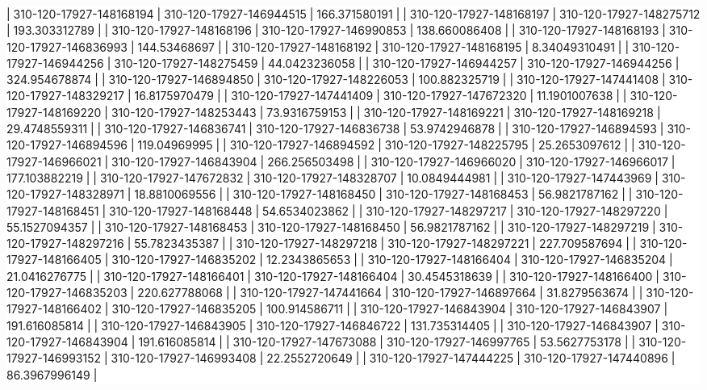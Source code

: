 | 310-120-17927-148168194 | 310-120-17927-146944515 | 166.371580191 |
| 310-120-17927-148168197 | 310-120-17927-148275712 | 193.303312789 |
| 310-120-17927-148168196 | 310-120-17927-146990853 | 138.660086408 |
| 310-120-17927-148168193 | 310-120-17927-146836993 | 144.53468697 |
| 310-120-17927-148168192 | 310-120-17927-148168195 | 8.34049310491 |
| 310-120-17927-146944256 | 310-120-17927-148275459 | 44.0423236058 |
| 310-120-17927-146944257 | 310-120-17927-146944256 | 324.954678874 |
| 310-120-17927-146894850 | 310-120-17927-148226053 | 100.882325719 |
| 310-120-17927-147441408 | 310-120-17927-148329217 | 16.8175970479 |
| 310-120-17927-147441409 | 310-120-17927-147672320 | 11.1901007638 |
| 310-120-17927-148169220 | 310-120-17927-148253443 | 73.9316759153 |
| 310-120-17927-148169221 | 310-120-17927-148169218 | 29.4748559311 |
| 310-120-17927-146836741 | 310-120-17927-146836738 | 53.9742946878 |
| 310-120-17927-146894593 | 310-120-17927-146894596 | 119.04969995 |
| 310-120-17927-146894592 | 310-120-17927-148225795 | 25.2653097612 |
| 310-120-17927-146966021 | 310-120-17927-146843904 | 266.256503498 |
| 310-120-17927-146966020 | 310-120-17927-146966017 | 177.103882219 |
| 310-120-17927-147672832 | 310-120-17927-148328707 | 10.0849444981 |
| 310-120-17927-147443969 | 310-120-17927-148328971 | 18.8810069556 |
| 310-120-17927-148168450 | 310-120-17927-148168453 | 56.9821787162 |
| 310-120-17927-148168451 | 310-120-17927-148168448 | 54.6534023862 |
| 310-120-17927-148297217 | 310-120-17927-148297220 | 55.1527094357 |
| 310-120-17927-148168453 | 310-120-17927-148168450 | 56.9821787162 |
| 310-120-17927-148297219 | 310-120-17927-148297216 | 55.7823435387 |
| 310-120-17927-148297218 | 310-120-17927-148297221 | 227.709587694 |
| 310-120-17927-148166405 | 310-120-17927-146835202 | 12.2343865653 |
| 310-120-17927-148166404 | 310-120-17927-146835204 | 21.0416276775 |
| 310-120-17927-148166401 | 310-120-17927-148166404 | 30.4545318639 |
| 310-120-17927-148166400 | 310-120-17927-146835203 | 220.627788068 |
| 310-120-17927-147441664 | 310-120-17927-146897664 | 31.8279563674 |
| 310-120-17927-148166402 | 310-120-17927-146835205 | 100.914586711 |
| 310-120-17927-146843904 | 310-120-17927-146843907 | 191.616085814 |
| 310-120-17927-146843905 | 310-120-17927-146846722 | 131.735314405 |
| 310-120-17927-146843907 | 310-120-17927-146843904 | 191.616085814 |
| 310-120-17927-147673088 | 310-120-17927-146997765 | 53.5627753178 |
| 310-120-17927-146993152 | 310-120-17927-146993408 | 22.2552720649 |
| 310-120-17927-147444225 | 310-120-17927-147440896 | 86.3967996149 |